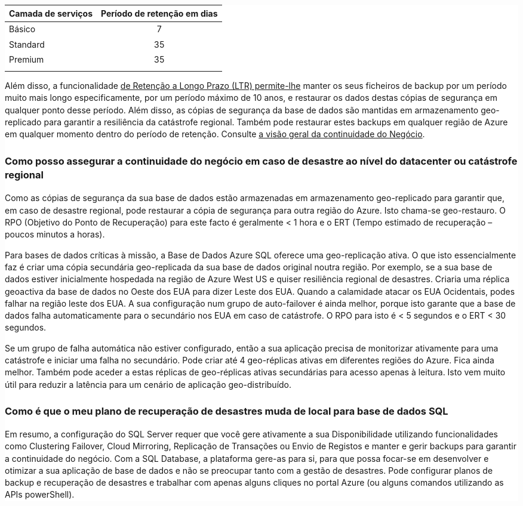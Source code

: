 |Camada de serviços|Período de retenção em dias|
|---|:---:|
|Básico|7|
|Standard|35|
|Premium|35|
|||

Além disso, a funcionalidade [de Retenção a Longo Prazo (LTR) permite-lhe](long-term-retention-overview.md) manter os seus ficheiros de backup por um período muito mais longo especificamente, por um período máximo de 10 anos, e restaurar os dados destas cópias de segurança em qualquer ponto desse período. Além disso, as cópias de segurança da base de dados são mantidas em armazenamento geo-replicado para garantir a resiliência da catástrofe regional. Também pode restaurar estes backups em qualquer região de Azure em qualquer momento dentro do período de retenção. Consulte [a visão geral da continuidade do Negócio](business-continuity-high-availability-disaster-recover-hadr-overview.md).

### <a name="how-do-i-ensure-business-continuity-in-the-event-of-a-datacenter-level-disaster-or-regional-catastrophe"></a>Como posso assegurar a continuidade do negócio em caso de desastre ao nível do datacenter ou catástrofe regional

Como as cópias de segurança da sua base de dados estão armazenadas em armazenamento geo-replicado para garantir que, em caso de desastre regional, pode restaurar a cópia de segurança para outra região do Azure. Isto chama-se geo-restauro. O RPO (Objetivo do Ponto de Recuperação) para este facto é geralmente < 1 hora e o ERT (Tempo estimado de recuperação – poucos minutos a horas).

Para bases de dados críticas à missão, a Base de Dados Azure SQL oferece uma geo-replicação ativa. O que isto essencialmente faz é criar uma cópia secundária geo-replicada da sua base de dados original noutra região. Por exemplo, se a sua base de dados estiver inicialmente hospedada na região de Azure West US e quiser resiliência regional de desastres. Criaria uma réplica geoactiva da base de dados no Oeste dos EUA para dizer Leste dos EUA. Quando a calamidade atacar os EUA Ocidentais, podes falhar na região leste dos EUA. A sua configuração num grupo de auto-failover é ainda melhor, porque isto garante que a base de dados falha automaticamente para o secundário nos EUA em caso de catástrofe. O RPO para isto é < 5 segundos e o ERT < 30 segundos.

Se um grupo de falha automática não estiver configurado, então a sua aplicação precisa de monitorizar ativamente para uma catástrofe e iniciar uma falha no secundário. Pode criar até 4 geo-réplicas ativas em diferentes regiões do Azure. Fica ainda melhor. Também pode aceder a estas réplicas de geo-réplicas ativas secundárias para acesso apenas à leitura. Isto vem muito útil para reduzir a latência para um cenário de aplicação geo-distribuído.

### <a name="how-does-my-disaster-recovery-plan-change-from-on-premises-to-sql-database"></a>Como é que o meu plano de recuperação de desastres muda de local para base de dados SQL

Em resumo, a configuração do SQL Server requer que você gere ativamente a sua Disponibilidade utilizando funcionalidades como Clustering Failover, Cloud Mirroring, Replicação de Transações ou Envio de Registos e manter e gerir backups para garantir a continuidade do negócio. Com a SQL Database, a plataforma gere-as para si, para que possa focar-se em desenvolver e otimizar a sua aplicação de base de dados e não se preocupar tanto com a gestão de desastres. Pode configurar planos de backup e recuperação de desastres e trabalhar com apenas alguns cliques no portal Azure (ou alguns comandos utilizando as APIs powerShell).

